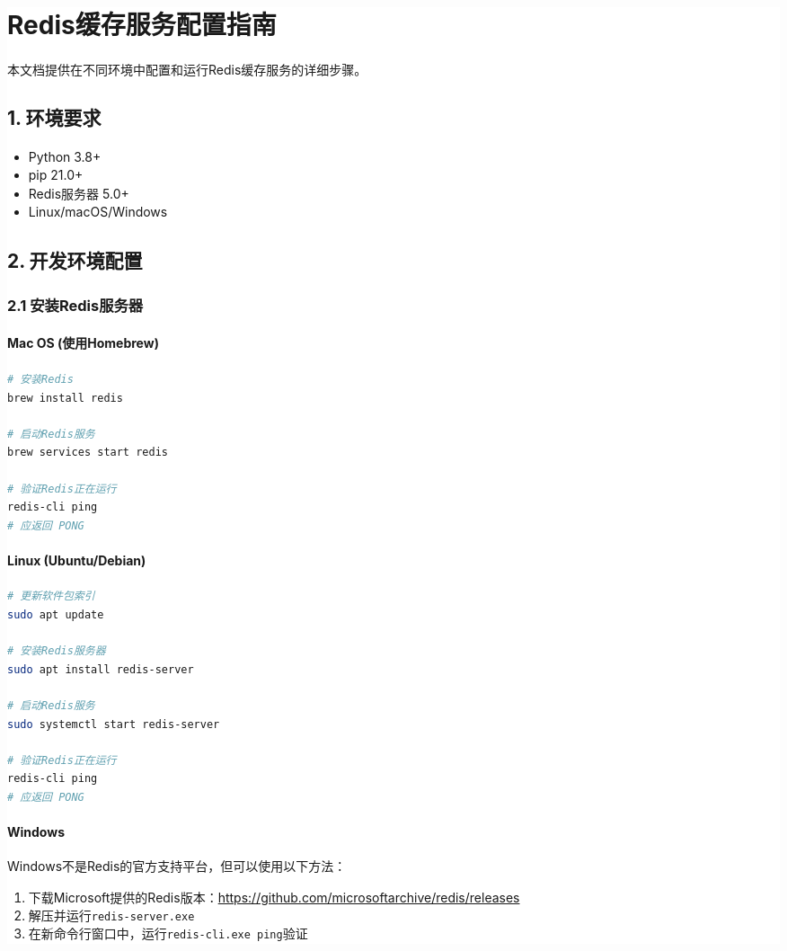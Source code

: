  # Redis缓存服务配置指南

本文档提供在不同环境中配置和运行Redis缓存服务的详细步骤。

## 1. 环境要求

- Python 3.8+
- pip 21.0+
- Redis服务器 5.0+
- Linux/macOS/Windows

## 2. 开发环境配置

### 2.1 安装Redis服务器

#### Mac OS (使用Homebrew)

```bash
# 安装Redis
brew install redis

# 启动Redis服务
brew services start redis

# 验证Redis正在运行
redis-cli ping
# 应返回 PONG
```

#### Linux (Ubuntu/Debian)

```bash
# 更新软件包索引
sudo apt update

# 安装Redis服务器
sudo apt install redis-server

# 启动Redis服务
sudo systemctl start redis-server

# 验证Redis正在运行
redis-cli ping
# 应返回 PONG
```

#### Windows

Windows不是Redis的官方支持平台，但可以使用以下方法：

1. 下载Microsoft提供的Redis版本：https://github.com/microsoftarchive/redis/releases
2. 解压并运行`redis-server.exe`
3. 在新命令行窗口中，运行`redis-cli.exe ping`验证
